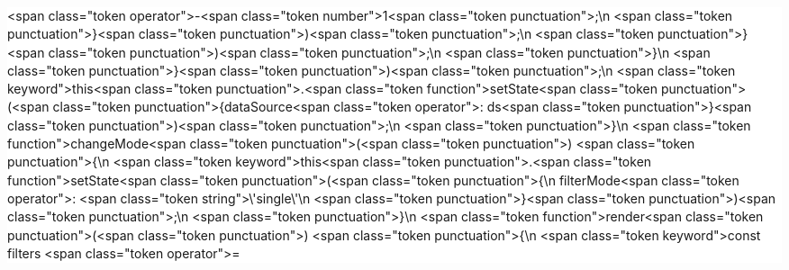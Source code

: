 <span class=\"token operator\">-</span><span class=\"token number\">1</span><span class=\"token punctuation\">;</span>\\n                    <span class=\"token punctuation\">}</span><span class=\"token punctuation\">)</span><span class=\"token punctuation\">;</span>\\n                <span class=\"token punctuation\">}</span><span class=\"token punctuation\">)</span><span class=\"token punctuation\">;</span>\\n            <span class=\"token punctuation\">}</span>\\n        <span class=\"token punctuation\">}</span><span class=\"token punctuation\">)</span><span class=\"token punctuation\">;</span>\\n        <span class=\"token keyword\">this</span><span class=\"token punctuation\">.</span><span class=\"token function\">setState</span><span class=\"token punctuation\">(</span><span class=\"token punctuation\">{</span>dataSource<span class=\"token operator\">:</span> ds<span class=\"token punctuation\">}</span><span class=\"token punctuation\">)</span><span class=\"token punctuation\">;</span>\\n    <span class=\"token punctuation\">}</span>\\n    <span class=\"token function\">changeMode</span><span class=\"token punctuation\">(</span><span class=\"token punctuation\">)</span> <span class=\"token punctuation\">{</span>\\n        <span class=\"token keyword\">this</span><span class=\"token punctuation\">.</span><span class=\"token function\">setState</span><span class=\"token punctuation\">(</span><span class=\"token punctuation\">{</span>\\n            filterMode<span class=\"token operator\">:</span> <span class=\"token string\">\\'single\\'</span>\\n        <span class=\"token punctuation\">}</span><span class=\"token punctuation\">)</span><span class=\"token punctuation\">;</span>\\n    <span class=\"token punctuation\">}</span>\\n    <span class=\"token function\">render</span><span class=\"token punctuation\">(</span><span class=\"token punctuation\">)</span> <span class=\"token punctuation\">{</span>\\n        <span class=\"token keyword\">const</span> filters <span class=\"token operator\">=</span>